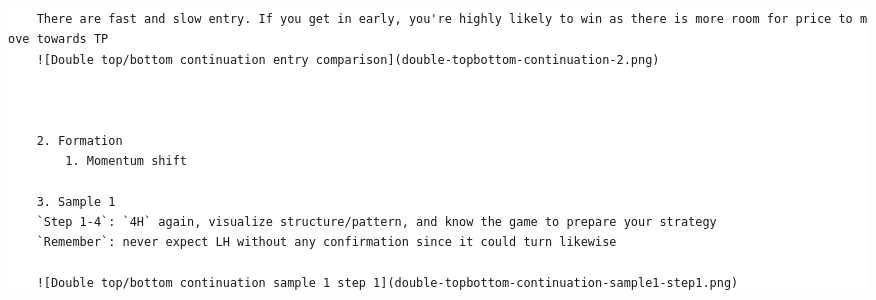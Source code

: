         There are fast and slow entry. If you get in early, you're highly likely to win as there is more room for price to move towards TP
        ![Double top/bottom continuation entry comparison](double-topbottom-continuation-2.png)



        2. Formation 
            1. Momentum shift 
        
        3. Sample 1
        `Step 1-4`: `4H` again, visualize structure/pattern, and know the game to prepare your strategy        
        `Remember`: never expect LH without any confirmation since it could turn likewise

        ![Double top/bottom continuation sample 1 step 1](double-topbottom-continuation-sample1-step1.png)
